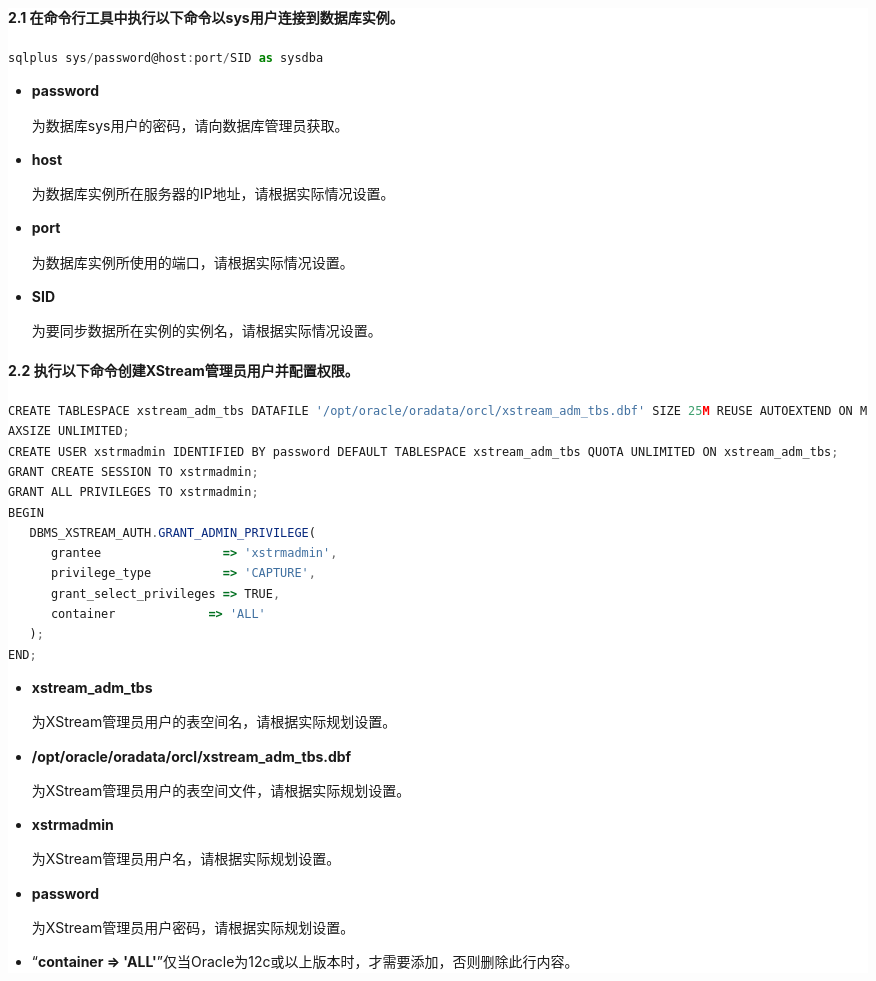 #### 2.1 在命令行工具中执行以下命令以sys用户连接到数据库实例。

```javascript
sqlplus sys/password@host:port/SID as sysdba
```

+   **password**
    
    为数据库sys用户的密码，请向数据库管理员获取。
    
+   **host**
    
    为数据库实例所在服务器的IP地址，请根据实际情况设置。
    
+   **port**
    
    为数据库实例所使用的端口，请根据实际情况设置。
    
+   **SID**
    
    为要同步数据所在实例的实例名，请根据实际情况设置。
    

#### 2.2 执行以下命令创建XStream管理员用户并配置权限。

```javascript
CREATE TABLESPACE xstream_adm_tbs DATAFILE '/opt/oracle/oradata/orcl/xstream_adm_tbs.dbf' SIZE 25M REUSE AUTOEXTEND ON MAXSIZE UNLIMITED;
CREATE USER xstrmadmin IDENTIFIED BY password DEFAULT TABLESPACE xstream_adm_tbs QUOTA UNLIMITED ON xstream_adm_tbs;
GRANT CREATE SESSION TO xstrmadmin;
GRANT ALL PRIVILEGES TO xstrmadmin;
BEGIN
   DBMS_XSTREAM_AUTH.GRANT_ADMIN_PRIVILEGE(
      grantee                 => 'xstrmadmin',
      privilege_type          => 'CAPTURE',
      grant_select_privileges => TRUE,
      container             => 'ALL'
   );
END;
```

+   **xstream\_adm\_tbs**
    
    为XStream管理员用户的表空间名，请根据实际规划设置。
    
+   **/opt/oracle/oradata/orcl/xstream\_adm\_tbs.dbf**
    
    为XStream管理员用户的表空间文件，请根据实际规划设置。
    
+   **xstrmadmin**
    
    为XStream管理员用户名，请根据实际规划设置。
    
+   **password**
    
    为XStream管理员用户密码，请根据实际规划设置。
    
+   “**container => 'ALL'**”仅当Oracle为12c或以上版本时，才需要添加，否则删除此行内容。
    
